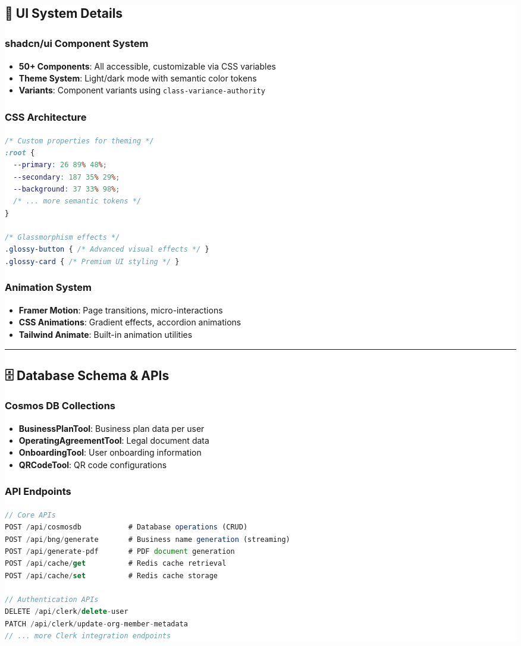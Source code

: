 ## 🎨 **UI System Details**

### **shadcn/ui Component System**
- **50+ Components**: All accessible, customizable via CSS variables
- **Theme System**: Light/dark mode with semantic color tokens
- **Variants**: Component variants using `class-variance-authority`

### **CSS Architecture**
```css
/* Custom properties for theming */
:root {
  --primary: 26 89% 48%;
  --secondary: 187 35% 29%;
  --background: 37 33% 98%;
  /* ... more semantic tokens */
}

/* Glassmorphism effects */
.glossy-button { /* Advanced visual effects */ }
.glossy-card { /* Premium UI styling */ }
```

### **Animation System**
- **Framer Motion**: Page transitions, micro-interactions
- **CSS Animations**: Gradient effects, accordion animations
- **Tailwind Animate**: Built-in animation utilities

---

## 🗄️ **Database Schema & APIs**

### **Cosmos DB Collections**
- **BusinessPlanTool**: Business plan data per user
- **OperatingAgreementTool**: Legal document data
- **OnboardingTool**: User onboarding information
- **QRCodeTool**: QR code configurations

### **API Endpoints**
```javascript
// Core APIs
POST /api/cosmosdb           # Database operations (CRUD)
POST /api/bng/generate       # Business name generation (streaming)
POST /api/generate-pdf       # PDF document generation
POST /api/cache/get          # Redis cache retrieval
POST /api/cache/set          # Redis cache storage

// Authentication APIs
DELETE /api/clerk/delete-user
PATCH /api/clerk/update-org-member-metadata
// ... more Clerk integration endpoints
```
